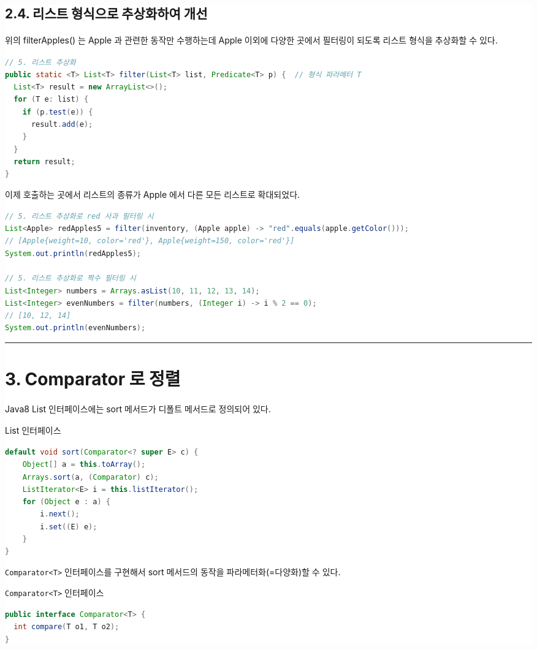 
## 2.4. 리스트 형식으로 추상화하여 개선

위의 filterApples() 는 Apple 과 관련한 동작만 수행하는데 Apple 이외에 다양한 곳에서 필터링이 되도록 리스트 형식을 추상화할 수 있다.

```java
// 5. 리스트 추상화
public static <T> List<T> filter(List<T> list, Predicate<T> p) {  // 형식 파라메터 T
  List<T> result = new ArrayList<>();
  for (T e: list) {
    if (p.test(e)) {
      result.add(e);
    }
  }
  return result;
}
```

이제 호출하는 곳에서 리스트의 종류가 Apple 에서 다른 모든 리스트로 확대되었다.
```java
// 5. 리스트 추상화로 red 사과 필터링 시
List<Apple> redApples5 = filter(inventory, (Apple apple) -> "red".equals(apple.getColor()));
// [Apple{weight=10, color='red'}, Apple{weight=150, color='red'}]
System.out.println(redApples5);

// 5. 리스트 추상화로 짝수 필터링 시
List<Integer> numbers = Arrays.asList(10, 11, 12, 13, 14);
List<Integer> evenNumbers = filter(numbers, (Integer i) -> i % 2 == 0);
// [10, 12, 14]
System.out.println(evenNumbers);
```

---

# 3. Comparator 로 정렬

Java8 List 인터페이스에는 sort 메서드가 디폴트 메서드로 정의되어 있다.

List 인터페이스
```java
default void sort(Comparator<? super E> c) {
    Object[] a = this.toArray();
    Arrays.sort(a, (Comparator) c);
    ListIterator<E> i = this.listIterator();
    for (Object e : a) {
        i.next();
        i.set((E) e);
    }
}
```

`Comparator<T>` 인터페이스를 구현해서 sort 메서드의 동작을 파라메터화(=다양화)할 수 있다.

`Comparator<T>` 인터페이스
```java
public interface Comparator<T> {
  int compare(T o1, T o2);
}
```
